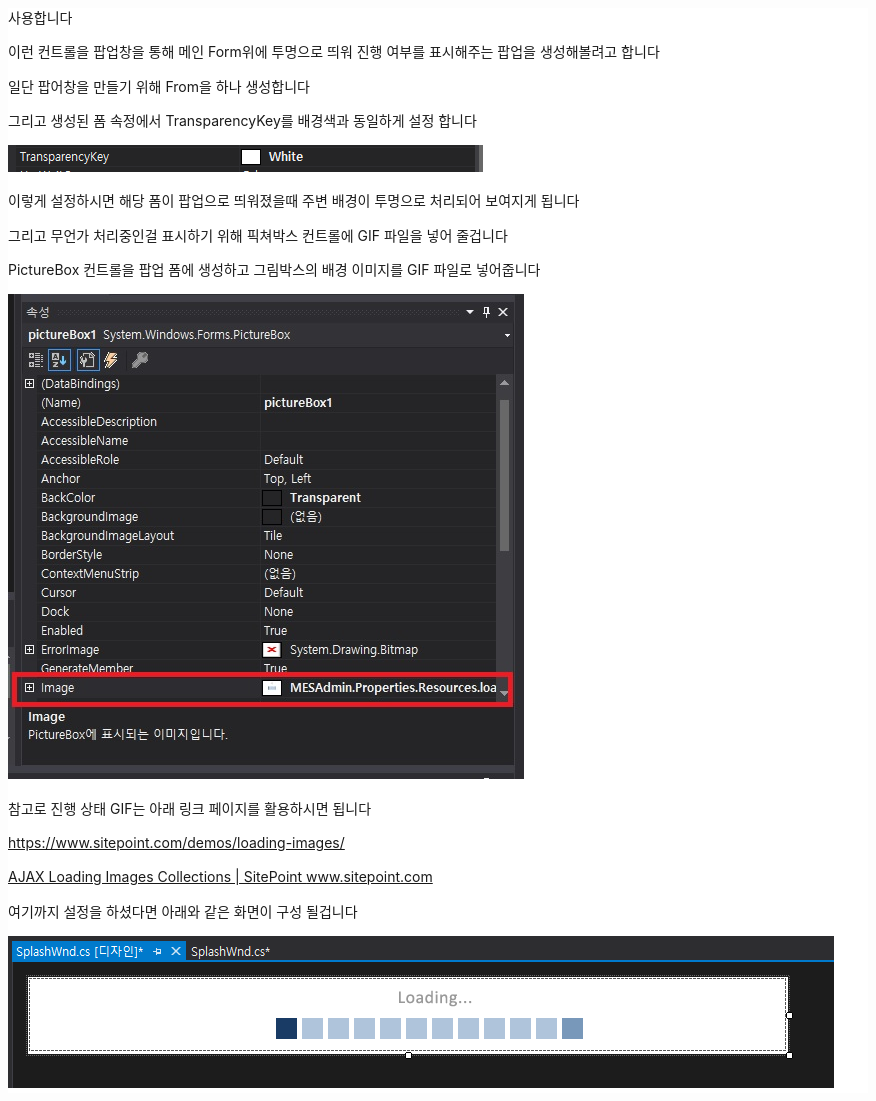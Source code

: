 사용합니다

이런 컨트롤을 팝업창을 통해 메인 Form위에 투명으로 띄워 진행 여부를 표시해주는 팝업을 생성해볼려고 합니다

일단 팝어창을 만들기 위해 From을 하나 생성합니다

그리고 생성된 폼 속정에서 TransparencyKey를 배경색과 동일하게 설정 합니다

![](/assets/images/c_투명_팝업창을_이용한_progressbar_만들기/img_2.png)

이렇게 설정하시면 해당 폼이 팝업으로 띄워졌을때 주변 배경이 투명으로 처리되어 보여지게 됩니다

그리고 무언가 처리중인걸 표시하기 위해 픽쳐박스 컨트롤에 GIF 파일을 넣어 줄겁니다

PictureBox 컨트롤을 팝업 폼에 생성하고 그림박스의 배경 이미지를 GIF 파일로 넣어줍니다

![](/assets/images/c_투명_팝업창을_이용한_progressbar_만들기/img.jpg)

참고로 진행 상태 GIF는 아래 링크 페이지를 활용하시면 됩니다

<https://www.sitepoint.com/demos/loading-images/>

[ AJAX Loading Images Collections | SitePoint www.sitepoint.com ](https://www.sitepoint.com/demos/loading-images/)

여기까지 설정을 하셨다면 아래와 같은 화면이 구성 될겁니다

![](/assets/images/c_투명_팝업창을_이용한_progressbar_만들기/img_3.png)
